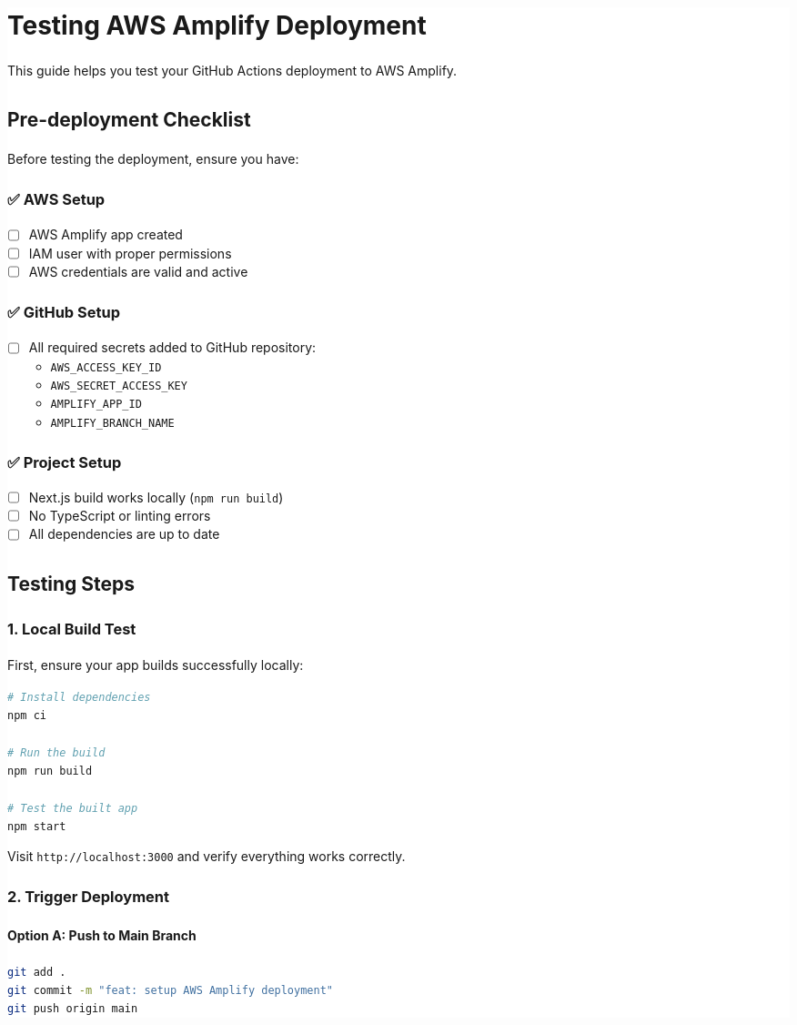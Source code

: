 # Testing AWS Amplify Deployment

This guide helps you test your GitHub Actions deployment to AWS Amplify.

## Pre-deployment Checklist

Before testing the deployment, ensure you have:

### ✅ AWS Setup
- [ ] AWS Amplify app created
- [ ] IAM user with proper permissions
- [ ] AWS credentials are valid and active

### ✅ GitHub Setup
- [ ] All required secrets added to GitHub repository:
  - `AWS_ACCESS_KEY_ID`
  - `AWS_SECRET_ACCESS_KEY`
  - `AMPLIFY_APP_ID`
  - `AMPLIFY_BRANCH_NAME`

### ✅ Project Setup
- [ ] Next.js build works locally (`npm run build`)
- [ ] No TypeScript or linting errors
- [ ] All dependencies are up to date

## Testing Steps

### 1. Local Build Test

First, ensure your app builds successfully locally:

```bash
# Install dependencies
npm ci

# Run the build
npm run build

# Test the built app
npm start
```

Visit `http://localhost:3000` and verify everything works correctly.

### 2. Trigger Deployment

#### Option A: Push to Main Branch
```bash
git add .
git commit -m "feat: setup AWS Amplify deployment"
git push origin main
```

